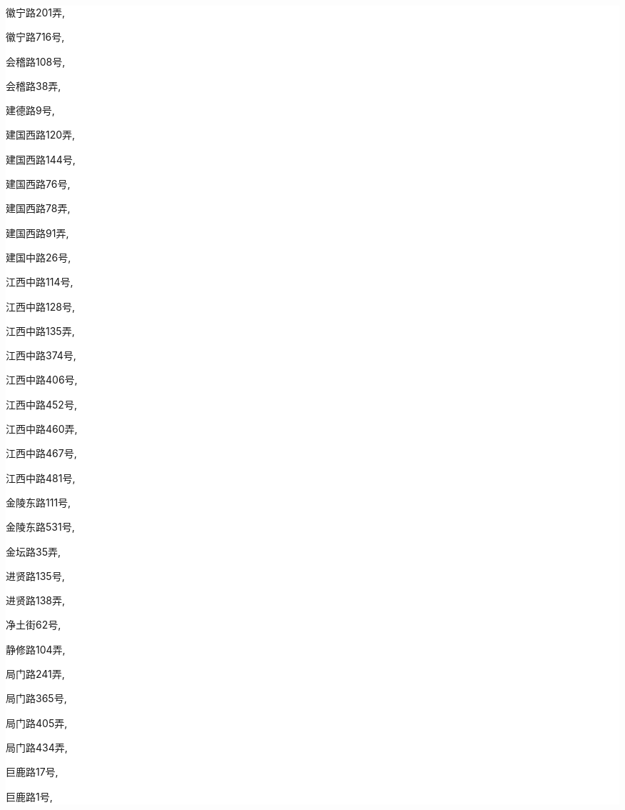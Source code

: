 徽宁路201弄,

徽宁路716号,

会稽路108号,

会稽路38弄,

建德路9号,

建国西路120弄,

建国西路144号,

建国西路76号,

建国西路78弄,

建国西路91弄,

建国中路26号,

江西中路114号,

江西中路128号,

江西中路135弄,

江西中路374号,

江西中路406号,

江西中路452号,

江西中路460弄,

江西中路467号,

江西中路481号,

金陵东路111号,

金陵东路531号,

金坛路35弄,

进贤路135号,

进贤路138弄,

净土街62号,

静修路104弄,

局门路241弄,

局门路365号,

局门路405弄,

局门路434弄,

巨鹿路17号,

巨鹿路1号,
